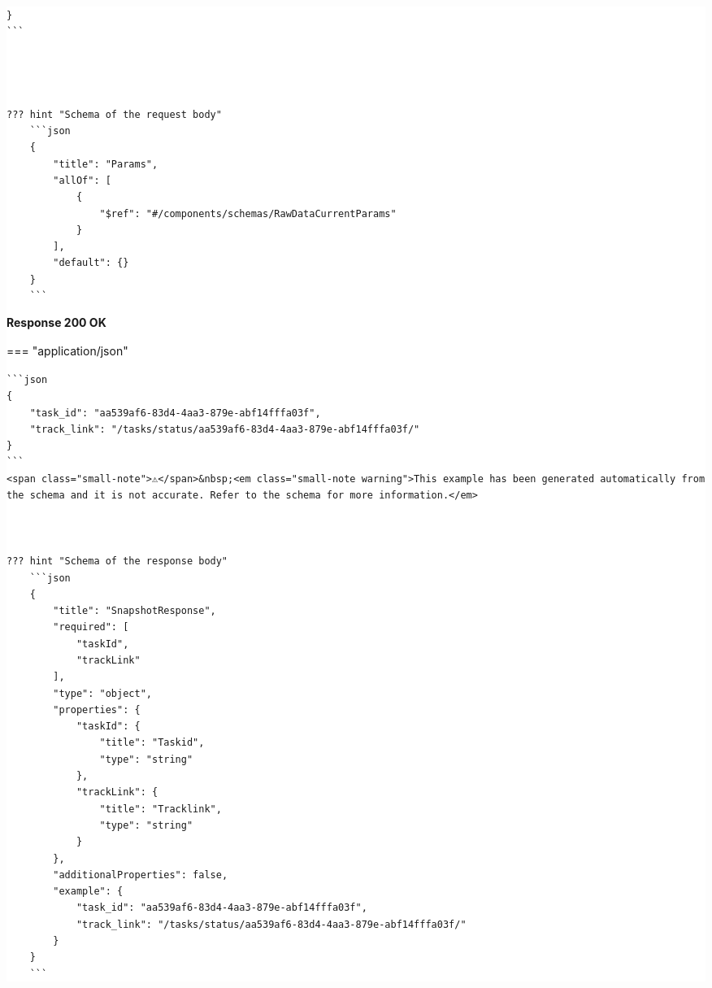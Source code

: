    }
    ```
    

    

    ??? hint "Schema of the request body"
        ```json
        {
            "title": "Params",
            "allOf": [
                {
                    "$ref": "#/components/schemas/RawDataCurrentParams"
                }
            ],
            "default": {}
        }
        ```



<p class="response-title">
    <strong>Response <span class="response-code code-200">200</span>&nbsp;<span class="status-phrase">OK</span></strong>
</p>

=== "application/json"
    
    
    ```json
    {
        "task_id": "aa539af6-83d4-4aa3-879e-abf14fffa03f",
        "track_link": "/tasks/status/aa539af6-83d4-4aa3-879e-abf14fffa03f/"
    }
    ```
    <span class="small-note">⚠️</span>&nbsp;<em class="small-note warning">This example has been generated automatically from the schema and it is not accurate. Refer to the schema for more information.</em>

    

    ??? hint "Schema of the response body"
        ```json
        {
            "title": "SnapshotResponse",
            "required": [
                "taskId",
                "trackLink"
            ],
            "type": "object",
            "properties": {
                "taskId": {
                    "title": "Taskid",
                    "type": "string"
                },
                "trackLink": {
                    "title": "Tracklink",
                    "type": "string"
                }
            },
            "additionalProperties": false,
            "example": {
                "task_id": "aa539af6-83d4-4aa3-879e-abf14fffa03f",
                "track_link": "/tasks/status/aa539af6-83d4-4aa3-879e-abf14fffa03f/"
            }
        }
        ```
